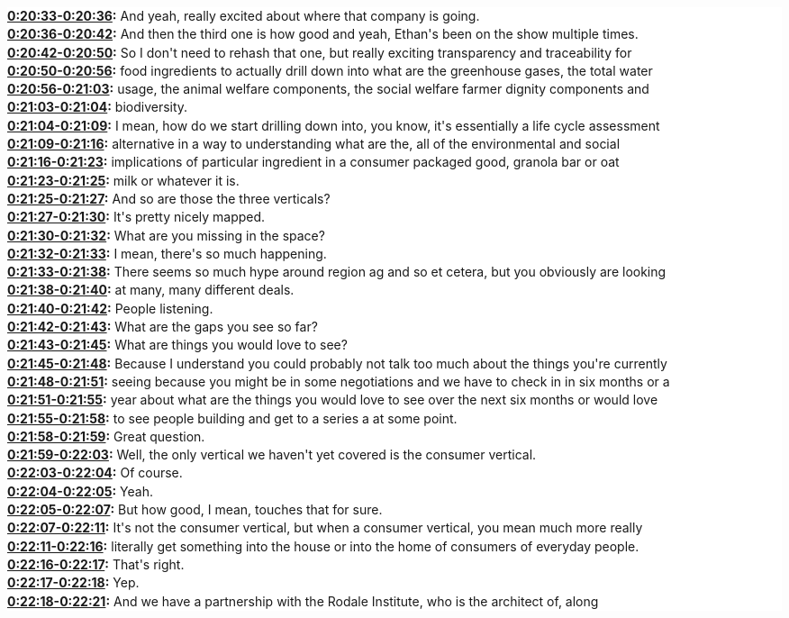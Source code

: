 **[0:20:33-0:20:36](https://investinginregenerativeagriculture.com/mark-lewis#t=0:20:33):**  And yeah, really excited about where that company is going.  
**[0:20:36-0:20:42](https://investinginregenerativeagriculture.com/mark-lewis#t=0:20:36):**  And then the third one is how good and yeah, Ethan's been on the show multiple times.  
**[0:20:42-0:20:50](https://investinginregenerativeagriculture.com/mark-lewis#t=0:20:42):**  So I don't need to rehash that one, but really exciting transparency and traceability for  
**[0:20:50-0:20:56](https://investinginregenerativeagriculture.com/mark-lewis#t=0:20:50):**  food ingredients to actually drill down into what are the greenhouse gases, the total water  
**[0:20:56-0:21:03](https://investinginregenerativeagriculture.com/mark-lewis#t=0:20:56):**  usage, the animal welfare components, the social welfare farmer dignity components and  
**[0:21:03-0:21:04](https://investinginregenerativeagriculture.com/mark-lewis#t=0:21:03):**  biodiversity.  
**[0:21:04-0:21:09](https://investinginregenerativeagriculture.com/mark-lewis#t=0:21:04):**  I mean, how do we start drilling down into, you know, it's essentially a life cycle assessment  
**[0:21:09-0:21:16](https://investinginregenerativeagriculture.com/mark-lewis#t=0:21:09):**  alternative in a way to understanding what are the, all of the environmental and social  
**[0:21:16-0:21:23](https://investinginregenerativeagriculture.com/mark-lewis#t=0:21:16):**  implications of particular ingredient in a consumer packaged good, granola bar or oat  
**[0:21:23-0:21:25](https://investinginregenerativeagriculture.com/mark-lewis#t=0:21:23):**  milk or whatever it is.  
**[0:21:25-0:21:27](https://investinginregenerativeagriculture.com/mark-lewis#t=0:21:25):**  And so are those the three verticals?  
**[0:21:27-0:21:30](https://investinginregenerativeagriculture.com/mark-lewis#t=0:21:27):**  It's pretty nicely mapped.  
**[0:21:30-0:21:32](https://investinginregenerativeagriculture.com/mark-lewis#t=0:21:30):**  What are you missing in the space?  
**[0:21:32-0:21:33](https://investinginregenerativeagriculture.com/mark-lewis#t=0:21:32):**  I mean, there's so much happening.  
**[0:21:33-0:21:38](https://investinginregenerativeagriculture.com/mark-lewis#t=0:21:33):**  There seems so much hype around region ag and so et cetera, but you obviously are looking  
**[0:21:38-0:21:40](https://investinginregenerativeagriculture.com/mark-lewis#t=0:21:38):**  at many, many different deals.  
**[0:21:40-0:21:42](https://investinginregenerativeagriculture.com/mark-lewis#t=0:21:40):**  People listening.  
**[0:21:42-0:21:43](https://investinginregenerativeagriculture.com/mark-lewis#t=0:21:42):**  What are the gaps you see so far?  
**[0:21:43-0:21:45](https://investinginregenerativeagriculture.com/mark-lewis#t=0:21:43):**  What are things you would love to see?  
**[0:21:45-0:21:48](https://investinginregenerativeagriculture.com/mark-lewis#t=0:21:45):**  Because I understand you could probably not talk too much about the things you're currently  
**[0:21:48-0:21:51](https://investinginregenerativeagriculture.com/mark-lewis#t=0:21:48):**  seeing because you might be in some negotiations and we have to check in in six months or a  
**[0:21:51-0:21:55](https://investinginregenerativeagriculture.com/mark-lewis#t=0:21:51):**  year about what are the things you would love to see over the next six months or would love  
**[0:21:55-0:21:58](https://investinginregenerativeagriculture.com/mark-lewis#t=0:21:55):**  to see people building and get to a series a at some point.  
**[0:21:58-0:21:59](https://investinginregenerativeagriculture.com/mark-lewis#t=0:21:58):**  Great question.  
**[0:21:59-0:22:03](https://investinginregenerativeagriculture.com/mark-lewis#t=0:21:59):**  Well, the only vertical we haven't yet covered is the consumer vertical.  
**[0:22:03-0:22:04](https://investinginregenerativeagriculture.com/mark-lewis#t=0:22:03):**  Of course.  
**[0:22:04-0:22:05](https://investinginregenerativeagriculture.com/mark-lewis#t=0:22:04):**  Yeah.  
**[0:22:05-0:22:07](https://investinginregenerativeagriculture.com/mark-lewis#t=0:22:05):**  But how good, I mean, touches that for sure.  
**[0:22:07-0:22:11](https://investinginregenerativeagriculture.com/mark-lewis#t=0:22:07):**  It's not the consumer vertical, but when a consumer vertical, you mean much more really  
**[0:22:11-0:22:16](https://investinginregenerativeagriculture.com/mark-lewis#t=0:22:11):**  literally get something into the house or into the home of consumers of everyday people.  
**[0:22:16-0:22:17](https://investinginregenerativeagriculture.com/mark-lewis#t=0:22:16):**  That's right.  
**[0:22:17-0:22:18](https://investinginregenerativeagriculture.com/mark-lewis#t=0:22:17):**  Yep.  
**[0:22:18-0:22:21](https://investinginregenerativeagriculture.com/mark-lewis#t=0:22:18):**  And we have a partnership with the Rodale Institute, who is the architect of, along  